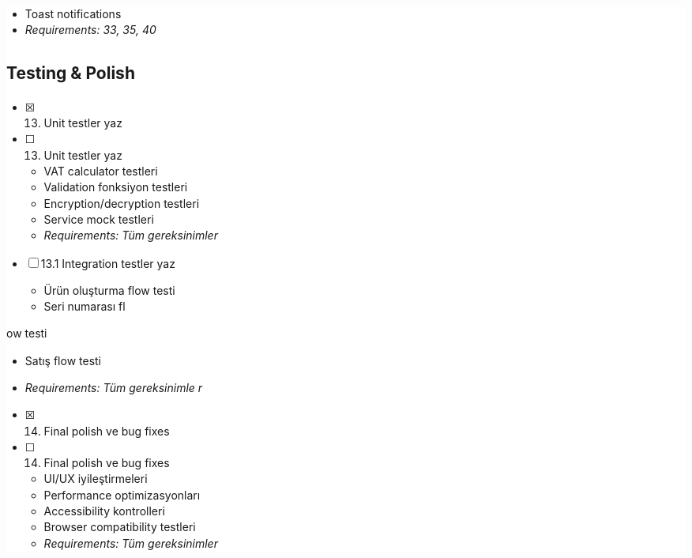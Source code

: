   - Toast notifications
  - _Requirements: 33, 35, 40_



## Testing & Polish



- [x] 13. Unit testler yaz









- [ ] 13. Unit testler yaz
  - VAT calculator testleri
  - Validation fonksiyon testleri
  - Encryption/decryption testleri
  - Service mock testleri
  - _Requirements: Tüm gereksinimler_




- [ ] 13.1 Integration testler yaz
  - Ürün oluşturma flow testi
  - Seri numarası fl

ow testi
  - Satış flow testi

  - _Requirements: Tüm gereksinimle
r_
- [x] 14. Final polish ve bug fixes



- [ ] 14. Final polish ve bug fixes




  - UI/UX iyileştirmeleri
  - Performance optimizasyonları
  - Accessibility kontrolleri
  - Browser compatibility testleri
  - _Requirements: Tüm gereksinimler_
